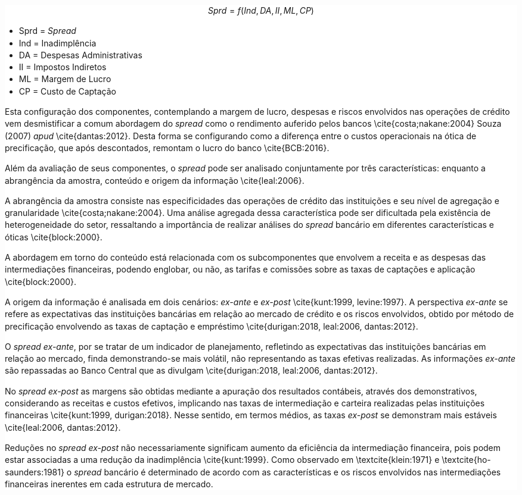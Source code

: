 
$$
Sprd=f(Ind, DA, II, ML, CP)
$$

* Sprd = *Spread*
* Ind = Inadimplência
* DA = Despesas Administrativas 
* II = Impostos Indiretos
* ML = Margem de Lucro
* CP = Custo de Captação

Esta configuração dos componentes, contemplando a margem de lucro, despesas e
riscos envolvidos nas operações de crédito vem desmistificar a comum abordagem
do *spread* como o rendimento auferido pelos bancos \cite{costa;nakane:2004}
Souza (2007) *apud* \cite{dantas:2012}. Desta forma se configurando como a
diferença entre o custos operacionais na ótica de precificação, que após
descontados, remontam o lucro do banco \cite{BCB:2016}.

Além da avaliação de seus componentes, o *spread* pode ser analisado
conjuntamente por três características: enquanto a abrangência da amostra,
conteúdo e origem da informação \cite{leal:2006}. 



A abrangência da amostra consiste nas especificidades das operações de crédito
das instituições e seu nível de agregação e granularidade
\cite{costa;nakane:2004}. Uma análise agregada dessa característica pode ser
dificultada pela existência de heterogeneidade do setor, ressaltando a
importância de realizar análises do *spread* bancário em diferentes
características e óticas \cite{block:2000}. 

A abordagem em torno do conteúdo está relacionada com os subcomponentes que
envolvem a receita e as despesas das intermediações financeiras, podendo
englobar, ou não, as tarifas e comissões sobre as taxas de captações e
aplicação \cite{block:2000}.

A origem da informação é analisada em dois cenários: *ex-ante* e *ex-post*
\cite{kunt:1999, levine:1997}. A perspectiva *ex-ante* se refere as
expectativas das instituições bancárias em relação ao mercado de crédito e os
riscos envolvidos, obtido por método de precificação envolvendo as taxas de
captação e empréstimo \cite{durigan:2018, leal:2006, dantas:2012}.

O *spread* *ex-ante*, por se tratar de um indicador de planejamento, refletindo
as expectativas das instituições bancárias em relação ao mercado, finda
demonstrando-se mais volátil, não representando as taxas efetivas realizadas.
As informações *ex-ante* são repassadas ao Banco Central que as divulgam
\cite{durigan:2018, leal:2006, dantas:2012}.

No *spread ex-post* as margens são obtidas mediante a apuração dos resultados
contábeis, através dos demonstrativos, considerando as receitas e custos
efetivos, implicando nas taxas de intermediação  e carteira realizadas pelas
instituições financeiras \cite{kunt:1999, durigan:2018}. Nesse sentido, em
termos médios, as taxas *ex-post* se demonstram mais estáveis \cite{leal:2006, dantas:2012}.

Reduções no *spread* *ex-post* não necessariamente significam aumento da
eficiência da intermediação financeira, pois podem estar associadas a uma
redução da inadimplência \cite{kunt:1999}. Como observado em
\textcite{klein:1971} e \textcite{ho-saunders:1981} o *spread* bancário é
determinado de acordo com as características e os riscos envolvidos nas
intermediações financeiras inerentes em cada estrutura de mercado. 

